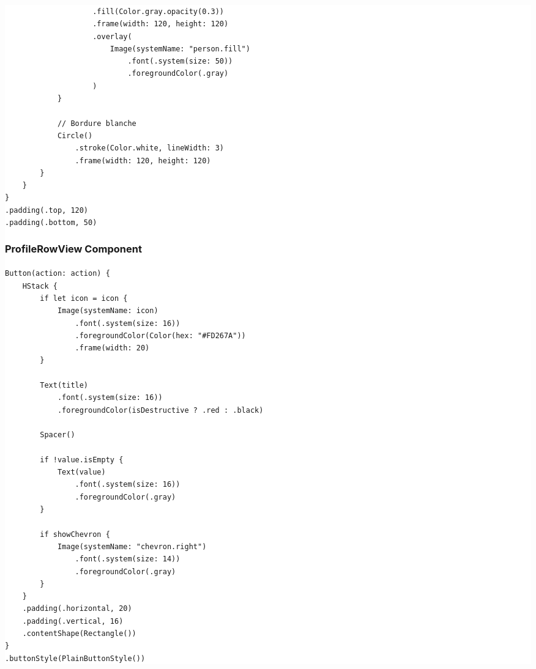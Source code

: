 ```
                    .fill(Color.gray.opacity(0.3))
                    .frame(width: 120, height: 120)
                    .overlay(
                        Image(systemName: "person.fill")
                            .font(.system(size: 50))
                            .foregroundColor(.gray)
                    )
            }

            // Bordure blanche
            Circle()
                .stroke(Color.white, lineWidth: 3)
                .frame(width: 120, height: 120)
        }
    }
}
.padding(.top, 120)
.padding(.bottom, 50)
```

### ProfileRowView Component

```
Button(action: action) {
    HStack {
        if let icon = icon {
            Image(systemName: icon)
                .font(.system(size: 16))
                .foregroundColor(Color(hex: "#FD267A"))
                .frame(width: 20)
        }

        Text(title)
            .font(.system(size: 16))
            .foregroundColor(isDestructive ? .red : .black)

        Spacer()

        if !value.isEmpty {
            Text(value)
                .font(.system(size: 16))
                .foregroundColor(.gray)
        }

        if showChevron {
            Image(systemName: "chevron.right")
                .font(.system(size: 14))
                .foregroundColor(.gray)
        }
    }
    .padding(.horizontal, 20)
    .padding(.vertical, 16)
    .contentShape(Rectangle())
}
.buttonStyle(PlainButtonStyle())
```
